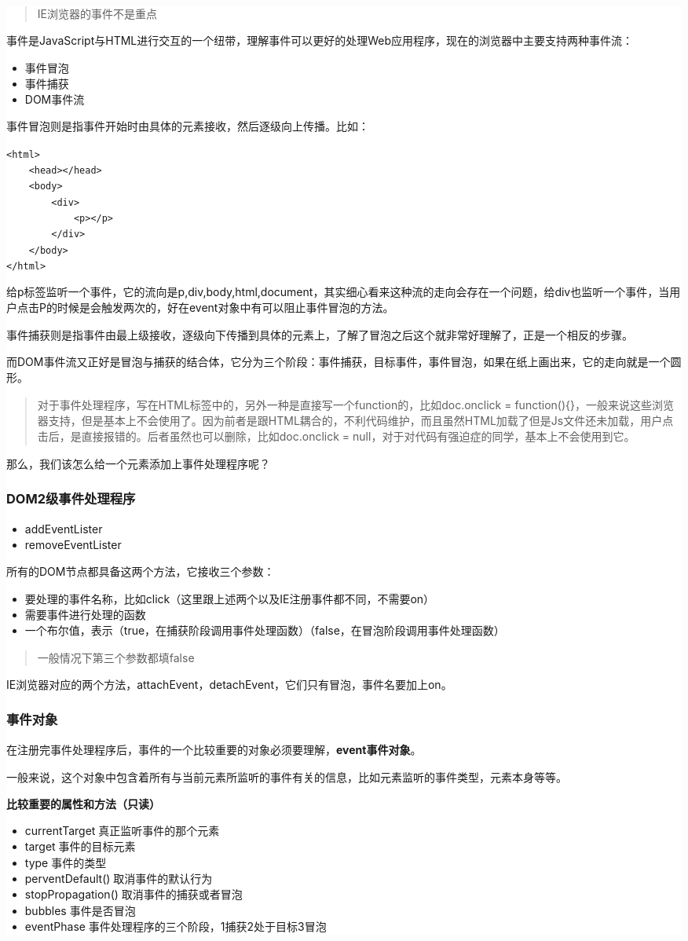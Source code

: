 > IE浏览器的事件不是重点

事件是JavaScript与HTML进行交互的一个纽带，理解事件可以更好的处理Web应用程序，现在的浏览器中主要支持两种事件流：

- 事件冒泡
- 事件捕获
- DOM事件流

事件冒泡则是指事件开始时由具体的元素接收，然后逐级向上传播。比如：

```
<html>
    <head></head>
    <body>
        <div>
            <p></p>
        </div>
    </body>
</html>
```

给p标签监听一个事件，它的流向是p,div,body,html,document，其实细心看来这种流的走向会存在一个问题，给div也监听一个事件，当用户点击P的时候是会触发两次的，好在event对象中有可以阻止事件冒泡的方法。

事件捕获则是指事件由最上级接收，逐级向下传播到具体的元素上，了解了冒泡之后这个就非常好理解了，正是一个相反的步骤。

而DOM事件流又正好是冒泡与捕获的结合体，它分为三个阶段：事件捕获，目标事件，事件冒泡，如果在纸上画出来，它的走向就是一个圆形。

> 对于事件处理程序，写在HTML标签中的，另外一种是直接写一个function的，比如doc.onclick = function(){}，一般来说这些浏览器支持，但是基本上不会使用了。因为前者是跟HTML耦合的，不利代码维护，而且虽然HTML加载了但是Js文件还未加载，用户点击后，是直接报错的。后者虽然也可以删除，比如doc.onclick = null，对于对代码有强迫症的同学，基本上不会使用到它。

那么，我们该怎么给一个元素添加上事件处理程序呢？

### DOM2级事件处理程序

- addEventLister
- removeEventLister

所有的DOM节点都具备这两个方法，它接收三个参数：

- 要处理的事件名称，比如click（这里跟上述两个以及IE注册事件都不同，不需要on）
- 需要事件进行处理的函数
- 一个布尔值，表示（true，在捕获阶段调用事件处理函数）（false，在冒泡阶段调用事件处理函数）

> 一般情况下第三个参数都填false

IE浏览器对应的两个方法，attachEvent，detachEvent，它们只有冒泡，事件名要加上on。

### 事件对象

在注册完事件处理程序后，事件的一个比较重要的对象必须要理解，**event事件对象**。

一般来说，这个对象中包含着所有与当前元素所监听的事件有关的信息，比如元素监听的事件类型，元素本身等等。

**比较重要的属性和方法（只读）**

- currentTarget 真正监听事件的那个元素
- target 事件的目标元素
- type 事件的类型
- perventDefault() 取消事件的默认行为
- stopPropagation() 取消事件的捕获或者冒泡
- bubbles 事件是否冒泡
- eventPhase 事件处理程序的三个阶段，1捕获2处于目标3冒泡
